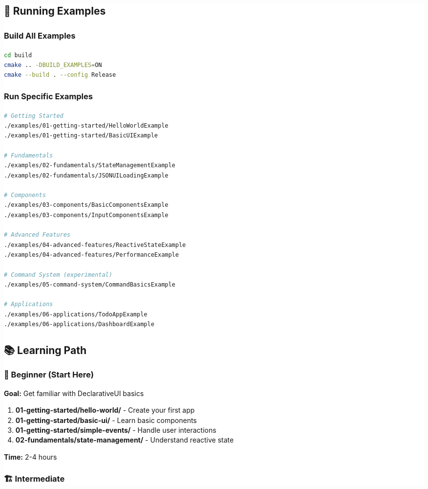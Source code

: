 ## 🚀 Running Examples

### Build All Examples

```bash
cd build
cmake .. -DBUILD_EXAMPLES=ON
cmake --build . --config Release
```

### Run Specific Examples

```bash
# Getting Started
./examples/01-getting-started/HelloWorldExample
./examples/01-getting-started/BasicUIExample

# Fundamentals
./examples/02-fundamentals/StateManagementExample
./examples/02-fundamentals/JSONUILoadingExample

# Components
./examples/03-components/BasicComponentsExample
./examples/03-components/InputComponentsExample

# Advanced Features
./examples/04-advanced-features/ReactiveStateExample
./examples/04-advanced-features/PerformanceExample

# Command System (experimental)
./examples/05-command-system/CommandBasicsExample

# Applications
./examples/06-applications/TodoAppExample
./examples/06-applications/DashboardExample
```

## 📚 Learning Path

### 🌱 Beginner (Start Here)

**Goal:** Get familiar with DeclarativeUI basics

1. **01-getting-started/hello-world/** - Create your first app
2. **01-getting-started/basic-ui/** - Learn basic components
3. **01-getting-started/simple-events/** - Handle user interactions
4. **02-fundamentals/state-management/** - Understand reactive state

**Time:** 2-4 hours

### 🏗️ Intermediate
